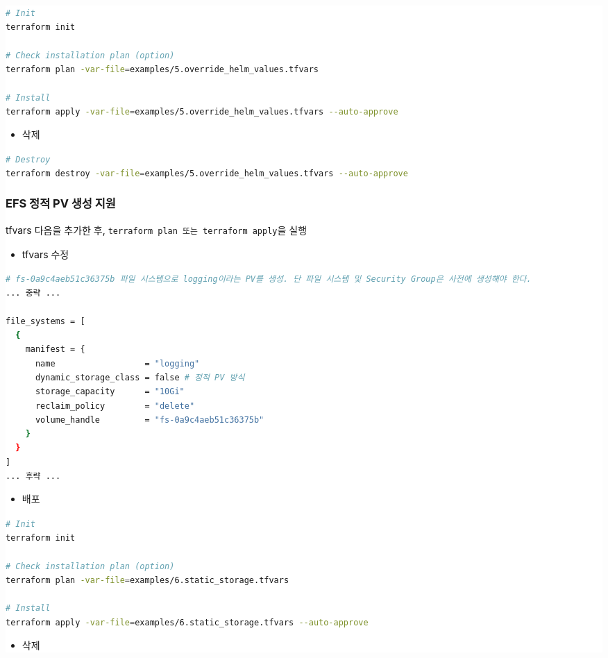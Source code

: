 ```sh
# Init
terraform init

# Check installation plan (option)
terraform plan -var-file=examples/5.override_helm_values.tfvars

# Install
terraform apply -var-file=examples/5.override_helm_values.tfvars --auto-approve
```

- 삭제

```sh
# Destroy
terraform destroy -var-file=examples/5.override_helm_values.tfvars --auto-approve
```

### EFS 정적 PV 생성 지원

tfvars 다음을 추가한 후, `terraform plan 또는 terraform apply`을 실행

- tfvars 수정

```bash
# fs-0a9c4aeb51c36375b 파일 시스템으로 logging이라는 PV를 생성. 단 파일 시스템 및 Security Group은 사전에 생성해야 한다.
... 중략 ...

file_systems = [
  {
    manifest = {
      name                  = "logging"
      dynamic_storage_class = false # 정적 PV 방식
      storage_capacity      = "10Gi"
      reclaim_policy        = "delete"
      volume_handle         = "fs-0a9c4aeb51c36375b"
    }
  }
]
... 후략 ...
```

- 배포

```sh
# Init
terraform init

# Check installation plan (option)
terraform plan -var-file=examples/6.static_storage.tfvars

# Install
terraform apply -var-file=examples/6.static_storage.tfvars --auto-approve
```

- 삭제

